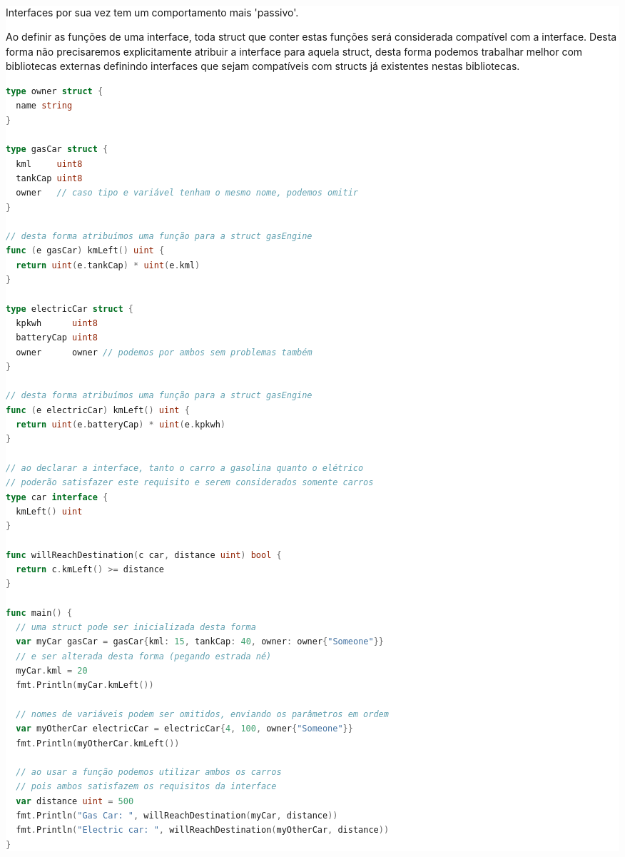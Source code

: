 Interfaces por sua vez tem um comportamento mais 'passivo'.

Ao definir as funções de uma interface, toda struct que conter estas funções será considerada compatível com a interface. Desta forma não precisaremos explicitamente atribuir a interface para aquela struct, desta forma podemos trabalhar melhor com bibliotecas externas definindo interfaces que sejam compatíveis com structs já existentes nestas bibliotecas.

``` go
type owner struct {
  name string
}

type gasCar struct {
  kml     uint8
  tankCap uint8
  owner   // caso tipo e variável tenham o mesmo nome, podemos omitir
}

// desta forma atribuímos uma função para a struct gasEngine
func (e gasCar) kmLeft() uint {
  return uint(e.tankCap) * uint(e.kml)
}

type electricCar struct {
  kpkwh      uint8
  batteryCap uint8
  owner      owner // podemos por ambos sem problemas também
}

// desta forma atribuímos uma função para a struct gasEngine
func (e electricCar) kmLeft() uint {
  return uint(e.batteryCap) * uint(e.kpkwh)
}

// ao declarar a interface, tanto o carro a gasolina quanto o elétrico
// poderão satisfazer este requisito e serem considerados somente carros
type car interface {
  kmLeft() uint
}

func willReachDestination(c car, distance uint) bool {
  return c.kmLeft() >= distance
}

func main() {
  // uma struct pode ser inicializada desta forma
  var myCar gasCar = gasCar{kml: 15, tankCap: 40, owner: owner{"Someone"}}
  // e ser alterada desta forma (pegando estrada né)
  myCar.kml = 20
  fmt.Println(myCar.kmLeft())

  // nomes de variáveis podem ser omitidos, enviando os parâmetros em ordem
  var myOtherCar electricCar = electricCar{4, 100, owner{"Someone"}}
  fmt.Println(myOtherCar.kmLeft())

  // ao usar a função podemos utilizar ambos os carros
  // pois ambos satisfazem os requisitos da interface
  var distance uint = 500
  fmt.Println("Gas Car: ", willReachDestination(myCar, distance))
  fmt.Println("Electric car: ", willReachDestination(myOtherCar, distance))
}
```

